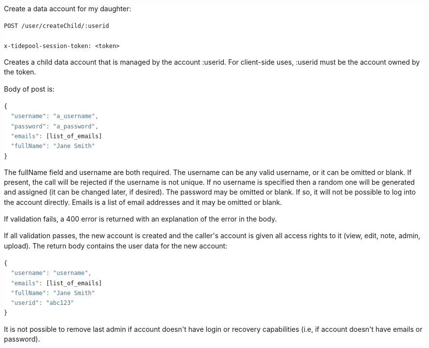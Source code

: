 Create a data account for my daughter:

```
POST /user/createChild/:userid

x-tidepool-session-token: <token>
```

Creates a child data account that is managed by the account :userid. For client-side uses, :userid must be the account owned by the token.

Body of post is:

```javascript
{
  "username": "a_username",
  "password": "a_password",
  "emails": [list_of_emails]
  "fullName": "Jane Smith"
}
```

The fullName field and username are both required. The username can be any valid username, or it can be omitted or blank. If present, the call will be rejected if the username is not unique. If no username is specified then a random one will be generated and assigned (it can be changed later, if desired). The password may be omitted or blank. If so, it will not be possible to log into the account directly. Emails is a list of email addresses and it may be omitted or blank. 

If validation fails, a 400 error is returned with an explanation of the error in the body.

If all validation passes, the new account is created and the caller's account is given all access rights to it (view, edit, note, admin, upload). The return body contains the user data for the new account:

```javascript
{
  "username": "username",
  "emails": [list_of_emails]
  "fullName": "Jane Smith"
  "userid": "abc123"
}
```



It is not possible to remove last admin if account doesn't have login or recovery capabilities (i.e, if account doesn't have emails or password).

